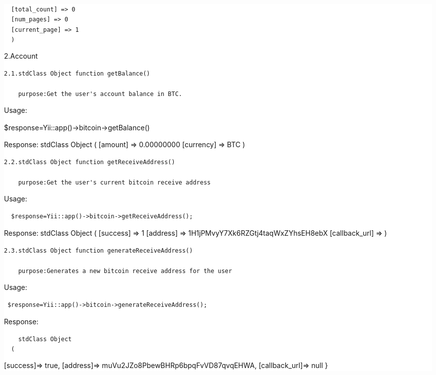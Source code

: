 	  [total_count] => 0
	  [num_pages] => 0
	  [current_page] => 1
      )
   
  

2.Account

    2.1.stdClass Object function getBalance()
        
        purpose:Get the user's account balance in BTC.
  

Usage:

    
    
  $response=Yii::app()->bitcoin->getBalance()

   Response:
    stdClass Object
      (
	  [amount] => 0.00000000
	  [currency] => BTC
      )
          
   
  

    2.2.stdClass Object function getReceiveAddress()
        
        purpose:Get the user's current bitcoin receive address
  

Usage:

    
    
      $response=Yii::app()->bitcoin->getReceiveAddress();

   Response:
     stdClass Object
      (
	  [success] => 1
	  [address] => 1H1jPMvyY7Xk6RZGtj4taqWxZYhsEH8ebX
	  [callback_url] => 
      )
       
   
  

    2.3.stdClass Object function generateReceiveAddress()
        
        purpose:Generates a new bitcoin receive address for the user
  

Usage:

    
    
     $response=Yii::app()->bitcoin->generateReceiveAddress();

   Response:
   
        stdClass Object
      (
[success]=> true,
[address]=> muVu2JZo8PbewBHRp6bpqFvVD87qvqEHWA,
[callback_url]=> null
}
    